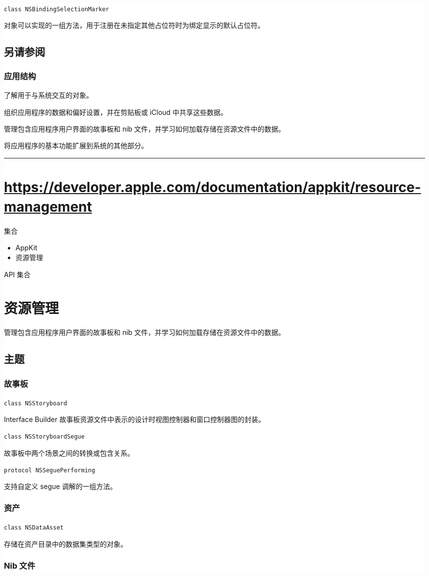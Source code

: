 `class NSBindingSelectionMarker`

对象可以实现的一组方法，用于注册在未指定其他占位符时为绑定显示的默认占位符。

## 另请参阅

### 应用结构

了解用于与系统交互的对象。

组织应用程序的数据和偏好设置，并在剪贴板或 iCloud 中共享这些数据。

管理包含应用程序用户界面的故事板和 nib 文件，并学习如何加载存储在资源文件中的数据。

将应用程序的基本功能扩展到系统的其他部分。

---

# https://developer.apple.com/documentation/appkit/resource-management

集合

- AppKit
- 资源管理

API 集合

# 资源管理

管理包含应用程序用户界面的故事板和 nib 文件，并学习如何加载存储在资源文件中的数据。

## 主题

### 故事板

`class NSStoryboard`

Interface Builder 故事板资源文件中表示的设计时视图控制器和窗口控制器图的封装。

`class NSStoryboardSegue`

故事板中两个场景之间的转换或包含关系。

`protocol NSSeguePerforming`

支持自定义 segue 调解的一组方法。

### 资产

`class NSDataAsset`

存储在资产目录中的数据集类型的对象。

### Nib 文件
